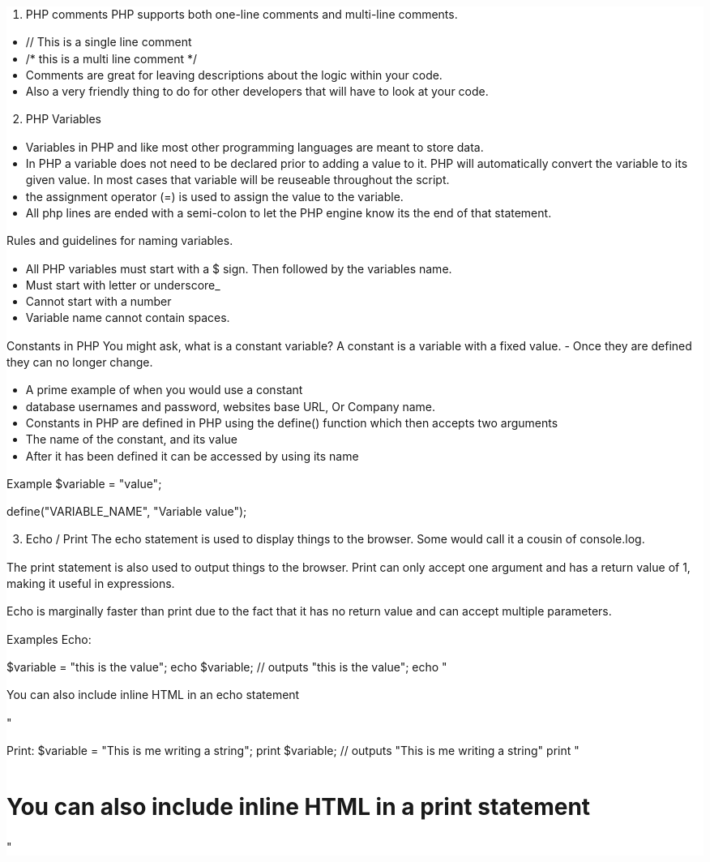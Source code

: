 1. PHP comments 
PHP supports both one-line comments and multi-line comments. 
- // This is a single line comment 
- /* this is a multi line comment */
- Comments are great for leaving descriptions about the logic within your code. 
- Also a very friendly thing to do for other developers that will have to look at your code. 


2. PHP Variables 
- Variables in PHP and like most other programming languages  are meant to store data. 
- In PHP a variable does not need to be declared prior to adding a value to it. PHP will automatically convert the variable to its given value. In most cases that variable will be reuseable throughout the script. 
- the assignment operator (=) is used to assign the value to the variable. 
- All php lines are ended with a semi-colon to let the PHP engine know its the end of that statement. 

Rules and guidelines for naming variables. 
- All PHP variables must start with a $ sign. Then followed by the variables name. 
- Must start with letter or underscore_ 
- Cannot start with a number 
- Variable name cannot contain spaces. 

Constants in PHP
You might ask, what is a constant variable? A constant is a variable with a fixed value. - Once they are defined they can no longer change. 
- A prime example of when you would use a constant 
- database usernames and password, websites base URL, Or Company name. 
- Constants in PHP are defined in PHP using the define() function which then accepts two arguments 
- The name of the constant, and its value
- After it has been defined it can be accessed by using its name


Example 
$variable = "value"; 

define("VARIABLE_NAME", "Variable value");

3. Echo / Print
The echo statement is used to display things to the browser. Some would call it a cousin of console.log. 

The print statement is also used to output things to the browser. Print can only accept one argument and has a return value of 1, making it useful in expressions. 

Echo is marginally faster than print due to the fact that it has no return value and can accept multiple parameters. 

Examples
Echo:

$variable = "this is the value";
echo $variable; // outputs "this is the value";
echo "<p> You can also include inline HTML in an echo statement</p>"


Print: 
$variable = "This is me writing a string";
print $variable; // outputs "This is me writing a string"
print "<h1> You can also include inline HTML in a print statement </h1>"
